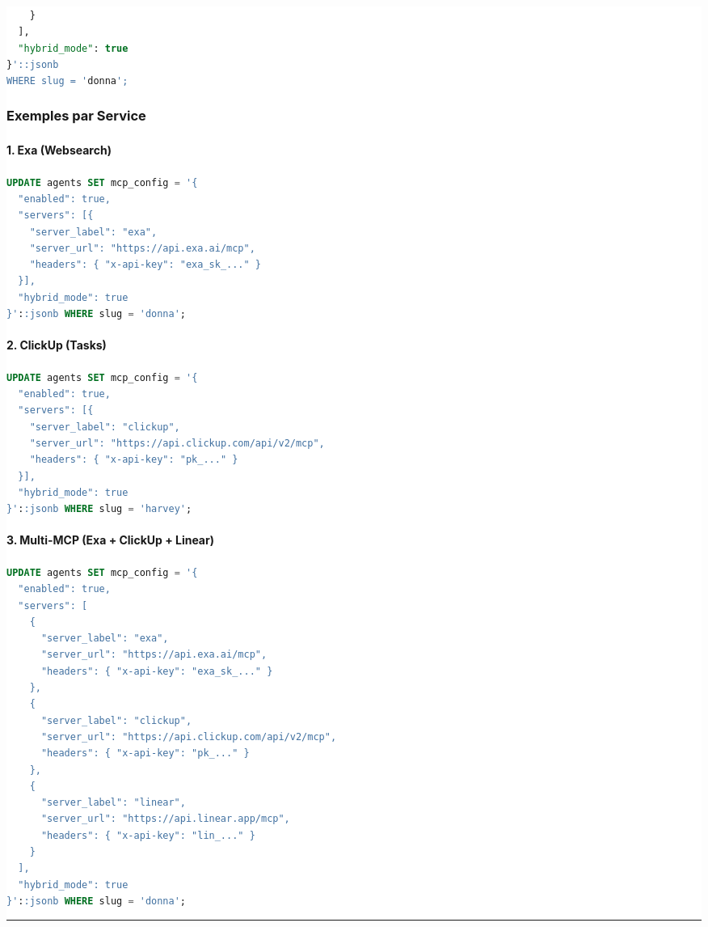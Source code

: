 ```sql
    }
  ],
  "hybrid_mode": true
}'::jsonb
WHERE slug = 'donna';
```

### Exemples par Service

#### 1. Exa (Websearch)
```sql
UPDATE agents SET mcp_config = '{
  "enabled": true,
  "servers": [{
    "server_label": "exa",
    "server_url": "https://api.exa.ai/mcp",
    "headers": { "x-api-key": "exa_sk_..." }
  }],
  "hybrid_mode": true
}'::jsonb WHERE slug = 'donna';
```

#### 2. ClickUp (Tasks)
```sql
UPDATE agents SET mcp_config = '{
  "enabled": true,
  "servers": [{
    "server_label": "clickup",
    "server_url": "https://api.clickup.com/api/v2/mcp",
    "headers": { "x-api-key": "pk_..." }
  }],
  "hybrid_mode": true
}'::jsonb WHERE slug = 'harvey';
```

#### 3. Multi-MCP (Exa + ClickUp + Linear)
```sql
UPDATE agents SET mcp_config = '{
  "enabled": true,
  "servers": [
    {
      "server_label": "exa",
      "server_url": "https://api.exa.ai/mcp",
      "headers": { "x-api-key": "exa_sk_..." }
    },
    {
      "server_label": "clickup",
      "server_url": "https://api.clickup.com/api/v2/mcp",
      "headers": { "x-api-key": "pk_..." }
    },
    {
      "server_label": "linear",
      "server_url": "https://api.linear.app/mcp",
      "headers": { "x-api-key": "lin_..." }
    }
  ],
  "hybrid_mode": true
}'::jsonb WHERE slug = 'donna';
```

---